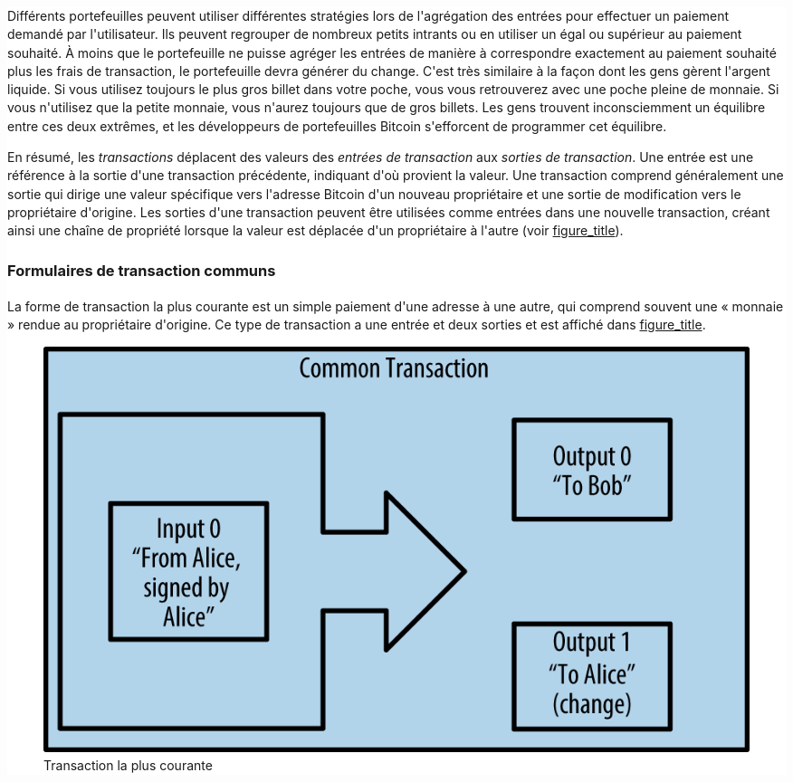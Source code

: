 Différents portefeuilles peuvent utiliser différentes stratégies lors de
l'agrégation des entrées pour effectuer un paiement demandé par
l'utilisateur. Ils peuvent regrouper de nombreux petits intrants ou en
utiliser un égal ou supérieur au paiement souhaité. À moins que le
portefeuille ne puisse agréger les entrées de manière à correspondre
exactement au paiement souhaité plus les frais de transaction, le
portefeuille devra générer du change. C'est très similaire à la façon
dont les gens gèrent l'argent liquide. Si vous utilisez toujours le plus
gros billet dans votre poche, vous vous retrouverez avec une poche
pleine de monnaie. Si vous n'utilisez que la petite monnaie, vous
n'aurez toujours que de gros billets. Les gens trouvent inconsciemment
un équilibre entre ces deux extrêmes, et les développeurs de
portefeuilles Bitcoin s'efforcent de programmer cet équilibre.

<span class="indexterm"></span> <span class="indexterm"></span><span
class="indexterm"></span> <span class="indexterm"></span><span
class="indexterm"></span> <span class="indexterm"></span>En résumé, les
*transactions* déplacent des valeurs des *entrées de transaction* aux
*sorties de transaction*. Une entrée est une référence à la sortie d'une
transaction précédente, indiquant d'où provient la valeur. Une
transaction comprend généralement une sortie qui dirige une valeur
spécifique vers l'adresse Bitcoin d'un nouveau propriétaire et une
sortie de modification vers le propriétaire d'origine. Les sorties d'une
transaction peuvent être utilisées comme entrées dans une nouvelle
transaction, créant ainsi une chaîne de propriété lorsque la valeur est
déplacée d'un propriétaire à l'autre (voir
[figure\_title](#blockchain-mnemonic)).

### Formulaires de transaction communs

La forme de transaction la plus courante est un simple paiement d'une
adresse à une autre, qui comprend souvent une « monnaie » rendue au
propriétaire d'origine. Ce type de transaction a une entrée et deux
sorties et est affiché dans [figure\_title](#transaction-common).

<figure>
<img src="images/mbc2_0205.png" id="transaction-common"
alt="Transaction la plus courante" />
<figcaption aria-hidden="true">Transaction la plus courante</figcaption>